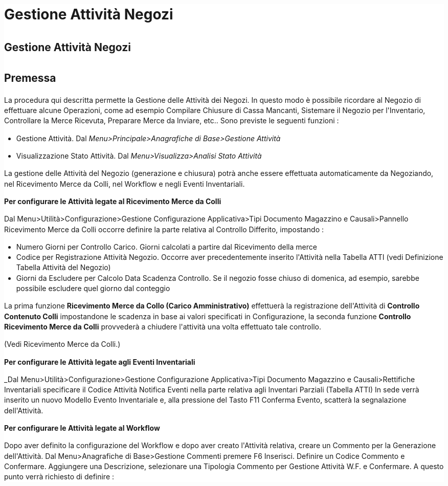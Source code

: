 # Gestione Attività Negozi

## Gestione Attività Negozi

## Premessa

La procedura qui descritta permette la Gestione delle Attività dei Negozi. In questo modo è possibile ricordare al Negozio di effettuare alcune Operazioni, come ad esempio Compilare Chiusure di Cassa Mancanti, Sistemare il Negozio per l'Inventario, Controllare la Merce Ricevuta, Preparare Merce da Inviare, etc..
Sono previste le seguenti funzioni : 

 * Gestione Attività. Dal _Menu>Principale>Anagrafiche di Base>Gestione Attività_

 * Visualizzazione Stato Attività. Dal _Menu>Visualizza>Analisi Stato Attività_

La gestione delle Attività del Negozio (generazione e chiusura) potrà anche essere effettuata automaticamente da Negoziando, nel Ricevimento Merce da Colli, nel Workflow e negli Eventi Inventariali.

**Per configurare le Attività legate al Ricevimento Merce da Colli**

Dal Menu>Utilità>Configurazione>Gestione Configurazione Applicativa>Tipi Documento Magazzino e Causali>Pannello Ricevimento Merce da Colli occorre definire la parte relativa al Controllo Differito, impostando : 

 * Numero Giorni per Controllo Carico. Giorni calcolati a partire dal Ricevimento della merce
 * Codice per Registrazione Attività Negozio. Occorre aver precedentemente inserito l'Attività nella Tabella ATTI (vedi Definizione Tabella Attività del Negozio)
 * Giorni da Escludere per Calcolo Data Scadenza Controllo. Se il negozio fosse chiuso di domenica, ad esempio, sarebbe possibile escludere quel giorno dal conteggio

La prima funzione **Ricevimento Merce da Collo (Carico Amministrativo)** effettuerà la registrazione dell'Attività di **Controllo Contenuto Colli** impostandone le scadenza in base ai valori
specificati in Configurazione, la seconda funzione **Controllo Ricevimento Merce da Colli** provvederà a chiudere l'attività una volta effettuato tale controllo.

(Vedi Ricevimento Merce da Colli.)

**Per configurare le Attività legate agli Eventi Inventariali**

_Dal Menu>Utilità>Configurazione>Gestione Configurazione Applicativa>Tipi Documento Magazzino e Causali>Rettifiche Inventariali  specificare il Codice Attività Notifica Eventi nella parte relativa agli Inventari Parziali (Tabella ATTI)
In sede verrà inserito un nuovo Modello Evento Inventariale e, alla pressione del Tasto F11 Conferma Evento, scatterà la segnalazione dell'Attività.

**Per configurare le Attività legate al Workflow**

Dopo aver definito la configurazione del Workflow e dopo aver creato l'Attività relativa, creare un Commento per la Generazione dell'Attività.
Dal Menu>Anagrafiche di Base>Gestione Commenti premere F6 Inserisci. Definire un Codice Commento e Confermare. Aggiungere una Descrizione, selezionare una Tipologia Commento per Gestione Attività W.F. e Confermare.
A questo punto verrà richiesto di definire : 
